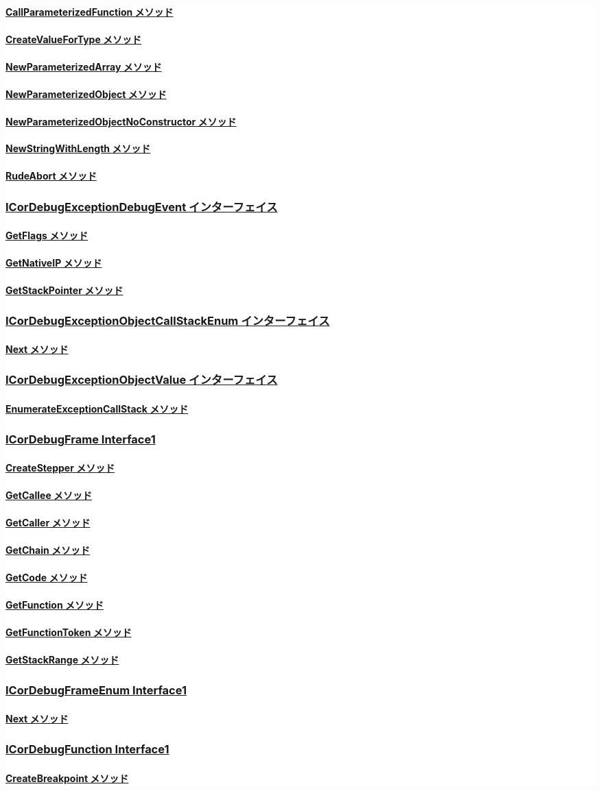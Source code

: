 #### [CallParameterizedFunction メソッド](icordebugeval2-callparameterizedfunction-method.md)
#### [CreateValueForType メソッド](icordebugeval2-createvaluefortype-method.md)
#### [NewParameterizedArray メソッド](icordebugeval2-newparameterizedarray-method.md)
#### [NewParameterizedObject メソッド](icordebugeval2-newparameterizedobject-method.md)
#### [NewParameterizedObjectNoConstructor メソッド](icordebugeval2-newparameterizedobjectnoconstructor-method.md)
#### [NewStringWithLength メソッド](icordebugeval2-newstringwithlength-method.md)
#### [RudeAbort メソッド](icordebugeval2-rudeabort-method.md)
### [ICorDebugExceptionDebugEvent インターフェイス](icordebugexceptiondebugevent-interface.md)
#### [GetFlags メソッド](icordebugexceptiondebugevent-getflags-method.md)
#### [GetNativeIP メソッド](icordebugexceptiondebugevent-getnativeip-method.md)
#### [GetStackPointer メソッド](icordebugexceptiondebugevent-getstackpointer-method.md)
### [ICorDebugExceptionObjectCallStackEnum インターフェイス](icordebugexceptionobjectcallstackenum-interface.md)
#### [Next メソッド](icordebugexceptionobjectcallstackenum-next-method.md)
### [ICorDebugExceptionObjectValue インターフェイス](icordebugexceptionobjectvalue-interface.md)
#### [EnumerateExceptionCallStack メソッド](icordebugexceptionobjectvalue-enumerateexceptioncallstack-method.md)
### [ICorDebugFrame Interface1](icordebugframe-interface.md)
#### [CreateStepper メソッド](icordebugframe-createstepper-method.md)
#### [GetCallee メソッド](icordebugframe-getcallee-method.md)
#### [GetCaller メソッド](icordebugframe-getcaller-method.md)
#### [GetChain メソッド](icordebugframe-getchain-method.md)
#### [GetCode メソッド](icordebugframe-getcode-method.md)
#### [GetFunction メソッド](icordebugframe-getfunction-method.md)
#### [GetFunctionToken メソッド](icordebugframe-getfunctiontoken-method.md)
#### [GetStackRange メソッド](icordebugframe-getstackrange-method.md)
### [ICorDebugFrameEnum Interface1](icordebugframeenum-interface.md)
#### [Next メソッド](icordebugframeenum-next-method.md)
### [ICorDebugFunction Interface1](icordebugfunction-interface1.md)
#### [CreateBreakpoint メソッド](icordebugfunction-createbreakpoint-method.md)